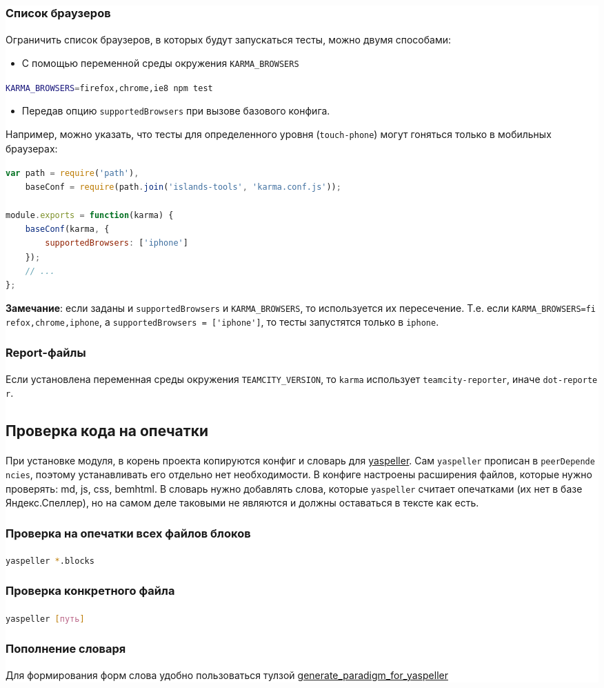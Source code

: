 
### Список браузеров
Ограничить список браузеров, в которых будут запускаться тесты, можно двумя способами:
  * С помощью переменной среды окружения `KARMA_BROWSERS`

  ```sh
  KARMA_BROWSERS=firefox,chrome,ie8 npm test
  ```

  * Передав опцию `supportedBrowsers` при вызове базового конфига.

  Например, можно указать, что тесты для определенного уровня (`touch-phone`) могут гоняться только в мобильных браузерах:

  ```js
  var path = require('path'),
      baseConf = require(path.join('islands-tools', 'karma.conf.js'));

  module.exports = function(karma) {
      baseConf(karma, {
          supportedBrowsers: ['iphone']
      });
      // ...
  };
  ```

**Замечание**: если заданы и `supportedBrowsers` и `KARMA_BROWSERS`, то используется их пересечение. Т.е. если `KARMA_BROWSERS=firefox,chrome,iphone`, а `supportedBrowsers = ['iphone']`, то тесты запустятся только в `iphone`.

### Report-файлы

Если установлена переменная среды окружения `TEAMCITY_VERSION`, то `karma` использует `teamcity-reporter`, иначе `dot-reporter`.

## Проверка кода на опечатки
При установке модуля, в корень проекта копируются конфиг и словарь для [yaspeller](https://github.com/hcodes/yaspeller). Сам `yaspeller` прописан в `peerDependencies`, поэтому устанавливать его отдельно нет необходимости. В конфиге настроены расширения файлов, которые нужно проверять: md, js, css, bemhtml. В словарь нужно добавлять слова, которые `yaspeller` считает опечатками (их нет в базе Яндекс.Спеллер), но на самом деле таковыми не являются и должны оставаться в тексте как есть.

### Проверка на опечатки всех файлов блоков

```sh
yaspeller *.blocks
```

### Проверка конкретного файла

```sh
yaspeller [путь]
```

### Пополнение словаря
Для формирования форм слова удобно пользоваться тулзой [generate_paradigm_for_yaspeller](https://github.yandex-team.ru/invntrm/generate_paradigm_for_yaspeller)
